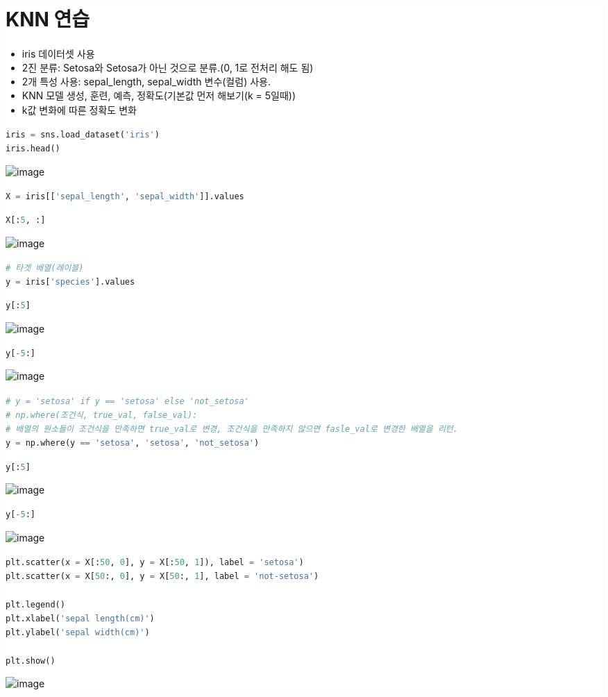 # KNN 연습

*   iris 데이터셋 사용
*   2진 분류: Setosa와 Setosa가 아닌 것으로 분류.(0, 1로 전처리 해도 됨)
*   2개 특성 사용: sepal_length, sepal_width 변수(컬럼) 사용.
*   KNN 모델 생성, 훈련, 예측, 정확도(기본값 먼저 해보기(k = 5일때))
*   k값 변화에 따른 정확도 변화

```python
iris = sns.load_dataset('iris')
iris.head()
```
![image](https://github.com/user-attachments/assets/681d9d00-01cf-491a-90c5-135a4be54326)

```python
X = iris[['sepal_length', 'sepal_width']].values
```
```python
X[:5, :]
```
![image](https://github.com/user-attachments/assets/a58bbd26-1e0e-4dec-b60d-f70edb695f0b)

```python
# 타겟 배열(레이블)
y = iris['species'].values
```
```python
y[:5]
```
![image](https://github.com/user-attachments/assets/a8a5d7d3-8907-4954-833d-c3e819290194)

```python
y[-5:]
```
![image](https://github.com/user-attachments/assets/c33b8ca9-74cd-45c5-9501-f908048de3ad)

```python
# y = 'setosa' if y == 'setosa' else 'not_setosa'
# np.where(조건식, true_val, false_val): 
# 배열의 원소들이 조건식을 만족하면 true_val로 변경, 조건식을 만족하지 않으면 fasle_val로 변경한 배열을 리턴.
y = np.where(y == 'setosa', 'setosa', 'not_setosa')
```
```python
y[:5]
```
![image](https://github.com/user-attachments/assets/1669783a-54c8-4a8a-8bd1-ecb2a20963a5)

```python
y[-5:]
```
![image](https://github.com/user-attachments/assets/7d5db2dc-b445-40f1-bc6f-3a88d90ce58f)

```python
plt.scatter(x = X[:50, 0], y = X[:50, 1]), label = 'setosa')
plt.scatter(x = X[50:, 0], y = X[50:, 1], label = 'not-setosa')

plt.legend()
plt.xlabel('sepal length(cm)')
plt.ylabel('sepal width(cm)')

plt.show()
```
![image](https://github.com/user-attachments/assets/7c1da6ad-3d50-423c-b36b-9f5f9b94916f)
